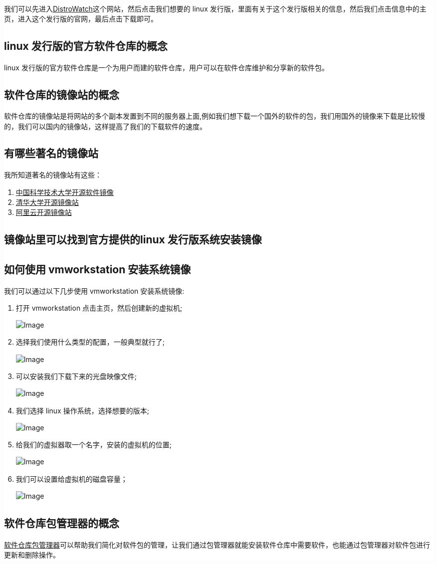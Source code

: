我们可以先进入[DistroWatch](https://distrowatch.com/)这个网站，然后点击我们想要的 linux 发行版，里面有关于这个发行版相关的信息，然后我们点击信息中的主页，进入这个发行版的官网，最后点击下载即可。

## linux 发行版的官方软件仓库的概念

linux 发行版的官方软件仓库是一个为用户而建的软件仓库，用户可以在软件仓库维护和分享新的软件包。

## 软件仓库的镜像站的概念

软件仓库的镜像站是将网站的多个副本发置到不同的服务器上面,例如我们想下载一个国外的软件的包，我们用国外的镜像来下载是比较慢的，我们可以国内的镜像站，这样提高了我们的下载软件的速度。

## 有哪些著名的镜像站

我所知道著名的镜像站有这些：

1. [中国科学技术大学开源软件镜像](https://mirrors.ustc.edu.cn/)
2. [清华大学开源镜像站](https://mirrors.tuna.tsinghua.edu.cn/)
3. [阿里云开源镜像站](https://developer.aliyun.com/mirror/)

## 镜像站里可以找到官方提供的linux 发行版系统安装镜像

## 如何使用 vmworkstation 安装系统镜像

我们可以通过以下几步使用 vmworkstation 安装系统镜像:

1. 打开 vmworkstation 点击主页，然后创建新的虚拟机;

    ![Image](/picture/linux_0.jpg)

2. 选择我们使用什么类型的配置，一般典型就行了;

    ![Image](/picture/linux_01.jpg)

3. 可以安装我们下载下来的光盘映像文件;

    ![Image](/picture/linux_02.jpg)

4. 我们选择 linux 操作系统，选择想要的版本;

    ![Image](/picture/linux_03.jpg)

5. 给我们的虚拟器取一个名字，安装的虚拟机的位置;

    ![Image](/picture/linux_04.jpg)

6. 我们可以设置给虚拟机的磁盘容量；

    ![Image](/picture/linux_05.jpg)

## 软件仓库包管理器的概念

[软件仓库包管理器](https://wiki.archlinux.org/title/Pacman_(%E7%AE%80%E4%BD%93%E4%B8%AD%E6%96%87))可以帮助我们简化对软件包的管理，让我们通过包管理器就能安装软件仓库中需要软件，也能通过包管理器对软件包进行更新和删除操作。
